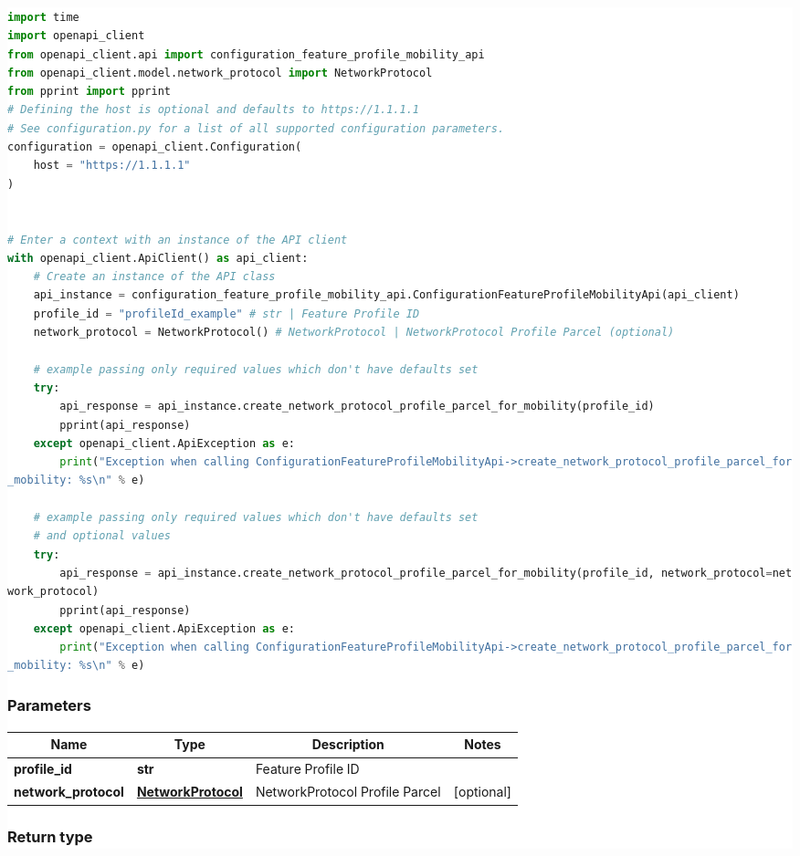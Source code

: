 
```python
import time
import openapi_client
from openapi_client.api import configuration_feature_profile_mobility_api
from openapi_client.model.network_protocol import NetworkProtocol
from pprint import pprint
# Defining the host is optional and defaults to https://1.1.1.1
# See configuration.py for a list of all supported configuration parameters.
configuration = openapi_client.Configuration(
    host = "https://1.1.1.1"
)


# Enter a context with an instance of the API client
with openapi_client.ApiClient() as api_client:
    # Create an instance of the API class
    api_instance = configuration_feature_profile_mobility_api.ConfigurationFeatureProfileMobilityApi(api_client)
    profile_id = "profileId_example" # str | Feature Profile ID
    network_protocol = NetworkProtocol() # NetworkProtocol | NetworkProtocol Profile Parcel (optional)

    # example passing only required values which don't have defaults set
    try:
        api_response = api_instance.create_network_protocol_profile_parcel_for_mobility(profile_id)
        pprint(api_response)
    except openapi_client.ApiException as e:
        print("Exception when calling ConfigurationFeatureProfileMobilityApi->create_network_protocol_profile_parcel_for_mobility: %s\n" % e)

    # example passing only required values which don't have defaults set
    # and optional values
    try:
        api_response = api_instance.create_network_protocol_profile_parcel_for_mobility(profile_id, network_protocol=network_protocol)
        pprint(api_response)
    except openapi_client.ApiException as e:
        print("Exception when calling ConfigurationFeatureProfileMobilityApi->create_network_protocol_profile_parcel_for_mobility: %s\n" % e)
```


### Parameters

Name | Type | Description  | Notes
------------- | ------------- | ------------- | -------------
 **profile_id** | **str**| Feature Profile ID |
 **network_protocol** | [**NetworkProtocol**](NetworkProtocol.md)| NetworkProtocol Profile Parcel | [optional]

### Return type
